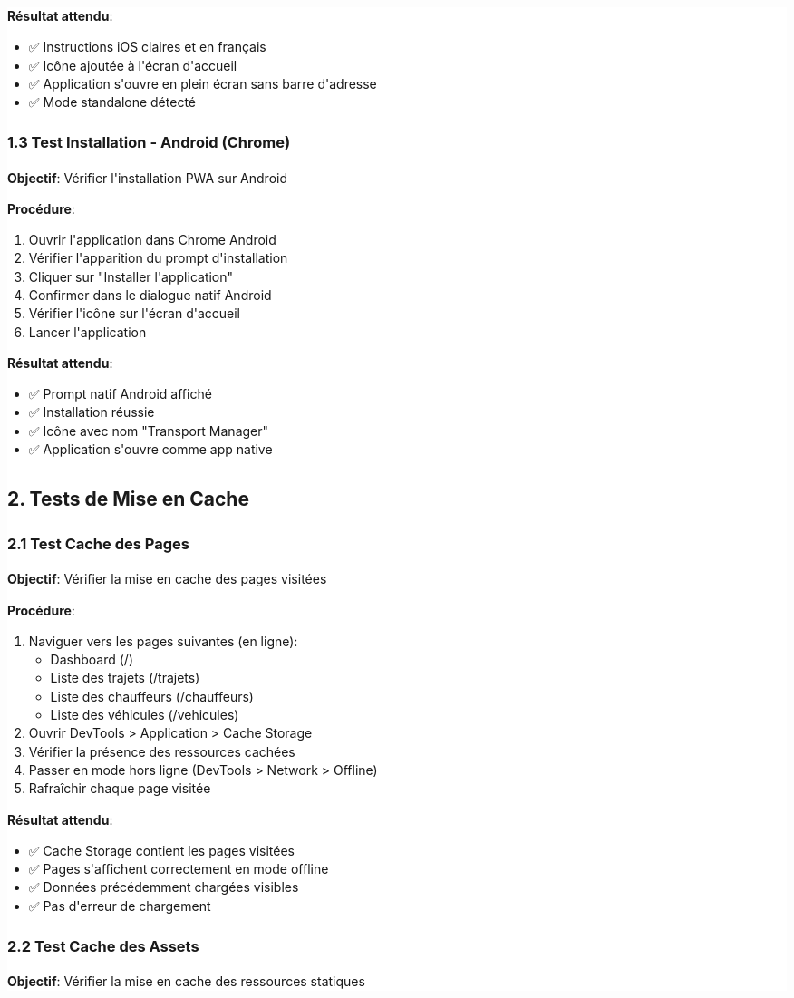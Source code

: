 **Résultat attendu**:

- ✅ Instructions iOS claires et en français
- ✅ Icône ajoutée à l'écran d'accueil
- ✅ Application s'ouvre en plein écran sans barre d'adresse
- ✅ Mode standalone détecté

### 1.3 Test Installation - Android (Chrome)

**Objectif**: Vérifier l'installation PWA sur Android

**Procédure**:

1. Ouvrir l'application dans Chrome Android
2. Vérifier l'apparition du prompt d'installation
3. Cliquer sur "Installer l'application"
4. Confirmer dans le dialogue natif Android
5. Vérifier l'icône sur l'écran d'accueil
6. Lancer l'application

**Résultat attendu**:

- ✅ Prompt natif Android affiché
- ✅ Installation réussie
- ✅ Icône avec nom "Transport Manager"
- ✅ Application s'ouvre comme app native

## 2. Tests de Mise en Cache

### 2.1 Test Cache des Pages

**Objectif**: Vérifier la mise en cache des pages visitées

**Procédure**:

1. Naviguer vers les pages suivantes (en ligne):
   - Dashboard (/)
   - Liste des trajets (/trajets)
   - Liste des chauffeurs (/chauffeurs)
   - Liste des véhicules (/vehicules)
2. Ouvrir DevTools > Application > Cache Storage
3. Vérifier la présence des ressources cachées
4. Passer en mode hors ligne (DevTools > Network > Offline)
5. Rafraîchir chaque page visitée

**Résultat attendu**:

- ✅ Cache Storage contient les pages visitées
- ✅ Pages s'affichent correctement en mode offline
- ✅ Données précédemment chargées visibles
- ✅ Pas d'erreur de chargement

### 2.2 Test Cache des Assets

**Objectif**: Vérifier la mise en cache des ressources statiques
